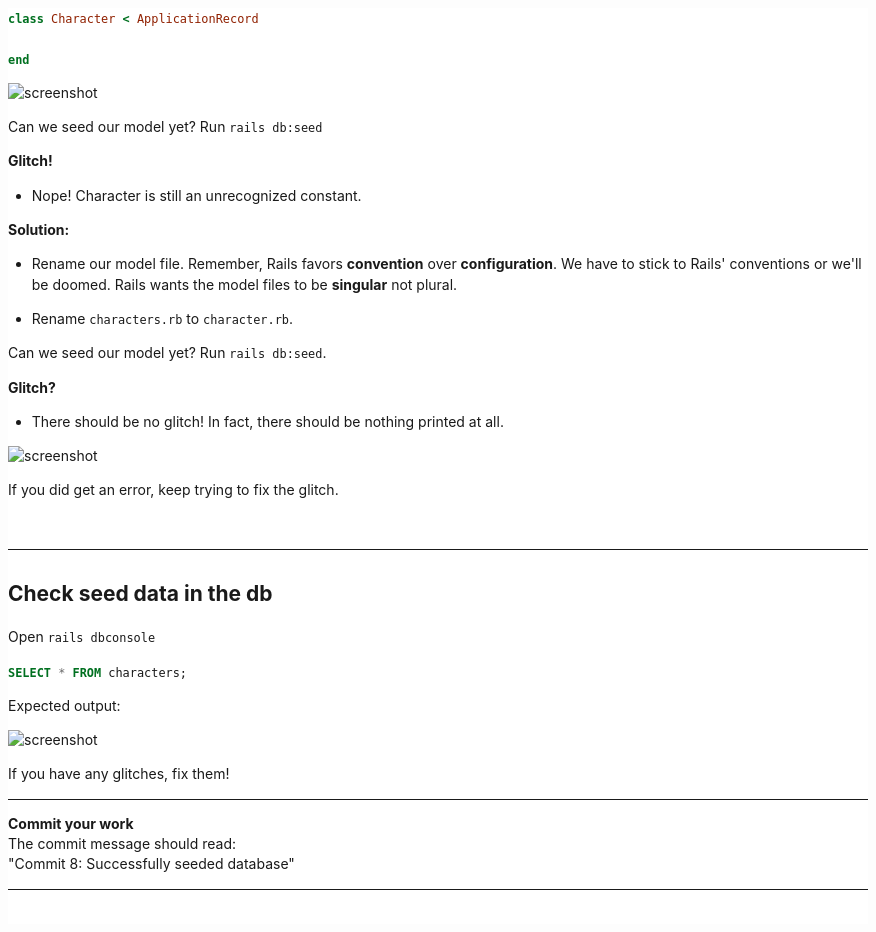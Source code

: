 ```ruby
class Character < ApplicationRecord

end
```

![screenshot](https://i.imgur.com/5NjS00n.png)

Can we seed our model yet? Run `rails db:seed`

**Glitch!**

* Nope! Character is still an unrecognized constant.

**Solution:**

* Rename our model file. Remember, Rails favors **convention** over **configuration**. We have to stick to Rails' conventions or we'll be doomed. Rails wants the model files to be **singular** not plural.

* Rename `characters.rb` to `character.rb`.

Can we seed our model yet? Run `rails db:seed`.

**Glitch?**

* There should be no glitch! In fact, there should be nothing printed at all.

![screenshot](https://i.imgur.com/T8TucKh.png)

If you did get an error, keep trying to fix the glitch.

<br>
<hr>


## Check seed data in the db

Open `rails dbconsole`

```sql
SELECT * FROM characters;
```

Expected output:

![screenshot](https://i.imgur.com/UCPfefb.png)

If you have any glitches, fix them!

<hr>


**Commit your work** <br>
The commit message should read: <br>
"Commit 8: Successfully seeded database"
<hr>

<br>

